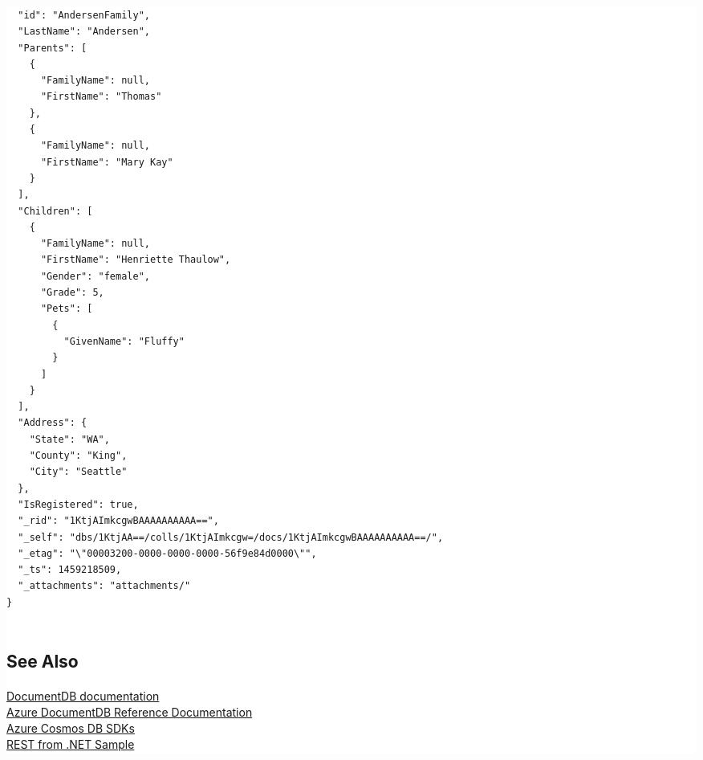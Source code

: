 ```  
  "id": "AndersenFamily",  
  "LastName": "Andersen",  
  "Parents": [  
    {  
      "FamilyName": null,  
      "FirstName": "Thomas"  
    },  
    {  
      "FamilyName": null,  
      "FirstName": "Mary Kay"  
    }  
  ],  
  "Children": [  
    {  
      "FamilyName": null,  
      "FirstName": "Henriette Thaulow",  
      "Gender": "female",  
      "Grade": 5,  
      "Pets": [  
        {  
          "GivenName": "Fluffy"  
        }  
      ]  
    }  
  ],  
  "Address": {  
    "State": "WA",  
    "County": "King",  
    "City": "Seattle"  
  },  
  "IsRegistered": true,  
  "_rid": "1KtjAImkcgwBAAAAAAAAAA==",  
  "_self": "dbs/1KtjAA==/colls/1KtjAImkcgw=/docs/1KtjAImkcgwBAAAAAAAAAA==/",  
  "_etag": "\"00003200-0000-0000-0000-56f9e84d0000\"",  
  "_ts": 1459218509,  
  "_attachments": "attachments/"  
}  
  
```  
  
## See Also  
 [DocumentDB documentation](http://azure.microsoft.com/documentation/services/documentdb/)   
 [Azure DocumentDB Reference Documentation](https://go.microsoft.com/fwlink/?linkid=834805)   
 [Azure Cosmos DB SDKs](https://azure.microsoft.com/documentation/articles/documentdb-sdk-dotnet/)   
 [REST from .NET Sample](https://github.com/Azure/azure-documentdb-dotnet/tree/master/samples/rest-from-.net)  
  
  
